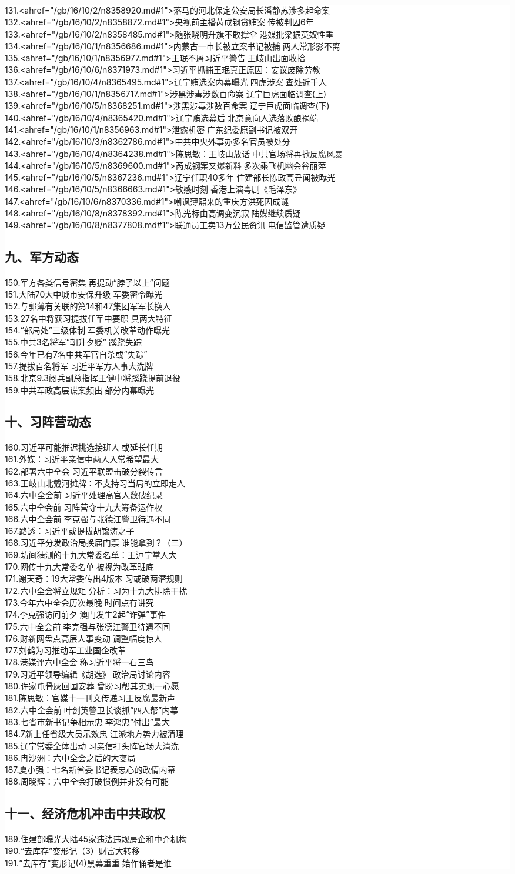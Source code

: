 131.<ahref="/gb/16/10/2/n8358920.md#1">落马的河北保定公安局长潘静苏涉多起命案</a><br />
132.<ahref="/gb/16/10/2/n8358872.md#1">央视前主播芮成钢贪贿案 传被判囚6年</a><br />
133.<ahref="/gb/16/10/2/n8358485.md#1">随张晓明升旗不敢撑伞 港媒批梁振英奴性重</a><br />
134.<ahref="/gb/16/10/1/n8356686.md#1">内蒙古一市长被立案书记被捕 两人常形影不离</a><br />
135.<ahref="/gb/16/10/1/n8356977.md#1">王珉不屑习近平警告 王岐山出面收拾</a><br />
136.<ahref="/gb/16/10/6/n8371973.md#1">习近平抓捕王珉真正原因：妄议废除劳教</a><br />
137.<ahref="/gb/16/10/4/n8365495.md#1">辽宁贿选案内幕曝光 四虎涉案 查处近千人</a><br />
138.<ahref="/gb/16/10/1/n8356717.md#1">涉黑涉毒涉数百命案 辽宁巨虎面临调查(上)</a><br />
139.<ahref="/gb/16/10/5/n8368251.md#1">涉黑涉毒涉数百命案 辽宁巨虎面临调查(下)</a><br />
140.<ahref="/gb/16/10/4/n8365420.md#1">辽宁贿选幕后 北京意向人选落败酿祸端</a><br />
141.<ahref="/gb/16/10/1/n8356963.md#1">泄露机密 广东纪委原副书记被双开</a><br />
142.<ahref="/gb/16/10/3/n8362786.md#1">中共中央外事办多名官员被处分</a><br />
143.<ahref="/gb/16/10/4/n8364238.md#1">陈思敏：王岐山放话 中共官场将再掀反腐风暴</a><br />
144.<ahref="/gb/16/10/5/n8369600.md#1">芮成钢案又爆新料 多次乘飞机幽会谷丽萍</a><br />
145.<ahref="/gb/16/10/5/n8367236.md#1">辽宁任职40多年 住建部长陈政高丑闻被曝光</a><br />
146.<ahref="/gb/16/10/5/n8366663.md#1">敏感时刻 香港上演粤剧《毛泽东》</a><br />
147.<ahref="/gb/16/10/6/n8370336.md#1">嘲讽薄熙来的重庆方洪死因成谜</a><br />
148.<ahref="/gb/16/10/8/n8378392.md#1">陈光标由高调变沉寂 陆媒继续质疑</a><br />
149.<ahref="/gb/16/10/8/n8377808.md#1">联通员工卖13万公民资讯 电信监管遭质疑</a></p>
<h2>九、军方动态</h2>
<p>150.<ahref="/gb/16/10/3/n8362426.md#1">军方各类信号密集 再提动“脖子以上”问题</a><br />
151.<ahref="/gb/16/10/3/n8362422.md#1">大陆70大中城市安保升级 军委密令曝光</a><br />
152.<ahref="/gb/16/10/2/n8359127.md#1">与郭薄有关联的第14和47集团军军长换人</a><br />
153.<ahref="/gb/16/10/4/n8365483.md#1">27名中将获习提拔任军中要职 具两大特征</a><br />
154.<ahref="/gb/16/10/5/n8369627.md#1">“部局处”三级体制 军委机关改革动作曝光</a><br />
155.<ahref="/gb/16/10/5/n8369205.md#1">中共3名将军“朝升夕贬” 蹊跷失踪</a><br />
156.<ahref="/gb/16/10/6/n8373488.md#1">今年已有7名中共军官自杀或“失踪”</a><br />
157.<ahref="/gb/16/10/6/n8371252.md#1">提拔百名将军 习近平军方人事大洗牌</a><br />
158.<ahref="/gb/16/10/7/n8377259.md#1">北京9.3阅兵副总指挥王健中将蹊跷提前退役</a><br />
159.<ahref="/gb/16/10/7/n8375537.md#1">中共军政高层谍案频出 部分内幕曝光</a></p>
<h2>十、习阵营动态</h2>
<p>160.<ahref="/gb/16/10/5/n8369717.md#1">习近平可能推迟挑选接班人 或延长任期</a><br />
161.<ahref="/gb/16/10/2/n8359334.md#1">外媒：习近平亲信中两人入常希望最大</a><br />
162.<ahref="/gb/16/10/5/n8367724.md#1">部署六中全会 习近平联盟击破分裂传言</a><br />
163.<ahref="/gb/16/10/3/n8361762.md#1">王岐山北戴河摊牌：不支持习当局的立即走人</a><br />
164.<ahref="/gb/16/10/3/n8362797.md#1">六中全会前 习近平处理高官人数破纪录</a><br />
165.<ahref="/gb/16/10/5/n8366617.md#1">六中全会前 习阵营夺十九大筹备运作权</a><br />
166.<ahref="/gb/16/10/7/n8374050.md#1">六中全会前 李克强与张德江警卫待遇不同</a><br />
167.<ahref="/gb/16/10/2/n8358771.md#1">路透：习近平或提拔胡锦涛之子</a><br />
168.<ahref="/gb/16/10/1/n8355381.md#1">习近平分发政治局换届门票 谁能拿到？（三）</a><br />
169.<ahref="/gb/16/10/2/n8357372.md#1">坊间猜测的十九大常委名单：王沪宁掌人大</a><br />
170.<ahref="/gb/16/10/4/n8364966.md#1">网传十九大常委名单 被视为改革班底</a><br />
171.<ahref="/gb/16/10/6/n8373572.md#1">谢天奇：19大常委传出4版本 习或破两潜规则</a><br />
172.<ahref="/gb/16/10/4/n8363444.md#1">六中全会将立规矩 分析：习为十九大排除干扰</a><br />
173.<ahref="/gb/16/10/7/n8374946.md#1">今年六中全会历次最晚 时间点有讲究</a><br />
174.<ahref="/gb/16/10/7/n8374214.md#1">李克强访问前夕 澳门发生2起“诈弹”事件</a><br />
175.<ahref="/gb/16/10/7/n8374050.md#1">六中全会前 李克强与张德江警卫待遇不同</a><br />
176.<ahref="/gb/16/10/3/n8360304.md#1">财新网盘点高层人事变动 调整幅度惊人</a><br />
177.<ahref="/gb/16/10/3/n8360931.md#1">刘鹤为习推动军工业国企改革</a><br />
178.<ahref="/gb/16/10/3/n8360516.md#1">港媒评六中全会 称习近平将一石三鸟</a><br />
179.<ahref="/gb/16/10/3/n8359923.md#1">习近平领导编辑《胡选》 政治局讨论内容</a><br />
180.<ahref="/gb/16/10/2/n8358719.md#1">许家屯骨灰回国安葬 曾盼习帮其实现一心愿</a><br />
181.<ahref="/gb/16/10/3/n8360713.md#1">陈思敏：官媒十一刊文传递习王反腐最新声</a><br />
182.<ahref="/gb/16/10/4/n8363810.md#1">六中全会前 叶剑英警卫长谈抓“四人帮”内幕</a><br />
183.<ahref="/gb/16/10/5/n8369822.md#1">七省市新书记争相示忠 李鸿忠“付出”最大</a><br />
184.<ahref="/gb/16/10/6/n8370676.md#1">7新上任省级大员示效忠 江派地方势力被清理</a><br />
185.<ahref="/gb/16/10/8/n8378302.md#1">辽宁常委全体出动 习亲信打头阵官场大清洗</a><br />
186.<ahref="/gb/16/10/5/n8368008.md#1">冉沙洲：六中全会之后的大变局</a><br />
187.<ahref="/gb/16/10/5/n8369697.md#1">夏小强：七名新省委书记表忠心的政情内幕</a><br />
188.<ahref="/gb/16/10/6/n8370532.md#1">周晓辉：六中全会打破惯例并非没有可能</a></p>
<h2>十一、经济危机冲击中共政权</h2>
<p>189.<ahref="/gb/16/10/3/n8362076.md#1">住建部曝光大陆45家违法违规房企和中介机构</a><br />
190.<ahref="/gb/16/10/2/n8357268.md#1">“去库存”变形记（3）财富大转移</a><br />
191.<ahref="/gb/16/10/2/n8357284.md#1">“去库存”变形记(4)黑幕重重 始作俑者是谁</a><br />
